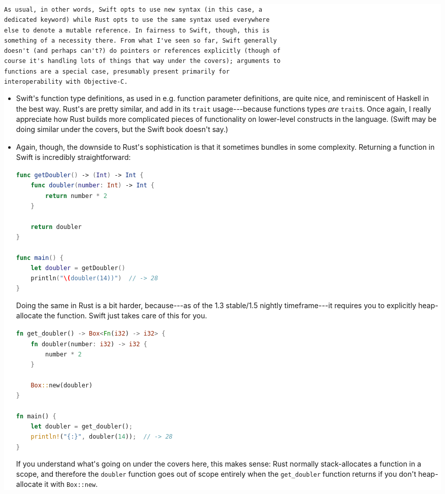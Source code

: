     As usual, in other words, Swift opts to use new syntax (in this case, a
    dedicated keyword) while Rust opts to use the same syntax used everywhere
    else to denote a mutable reference. In fairness to Swift, though, this is
    something of a necessity there. From what I've seen so far, Swift generally
    doesn't (and perhaps can't?) do pointers or references explicitly (though of
    course it's handling lots of things that way under the covers); arguments to
    functions are a special case, presumably present primarily for
    interoperability with Objective-C.

  - Swift's function type definitions, as used in e.g. function parameter
    definitions, are quite nice, and reminiscent of Haskell in the best way.
    Rust's are pretty similar, and add in its `trait` usage---because functions
    types *are* `trait`s. Once again, I really appreciate how Rust builds more
    complicated pieces of functionality on lower-level constructs in the
    language. (Swift may be doing similar under the covers, but the Swift book
    doesn't say.)

  - Again, though, the downside to Rust's sophistication is that it sometimes
    bundles in some complexity. Returning a function in Swift is incredibly
    straightforward:
    
    ```swift
    func getDoubler() -> (Int) -> Int {
        func doubler(number: Int) -> Int {
            return number * 2
        }
        
        return doubler
    }
    
    func main() {
        let doubler = getDoubler()
        println("\(doubler(14))")  // -> 28
    }
    ```
    
    Doing the same in Rust is a bit harder, because---as of the 1.3 stable/1.5
    nightly timeframe---it requires you to explicitly heap-allocate the
    function. Swift just takes care of this for you.
    
    ```rust
    fn get_doubler() -> Box<Fn(i32) -> i32> {
        fn doubler(number: i32) -> i32 {
            number * 2
        }
        
        Box::new(doubler)
    }
    
    fn main() {
        let doubler = get_doubler();
        println!("{:}", doubler(14));  // -> 28
    }
    ```
    
    If you understand what's going on under the covers here, this makes sense:
    Rust normally stack-allocates a function in a scope, and therefore the
    `doubler` function goes out of scope entirely when the `get_doubler`
    function returns if you don't heap-allocate it with `Box::new`.
